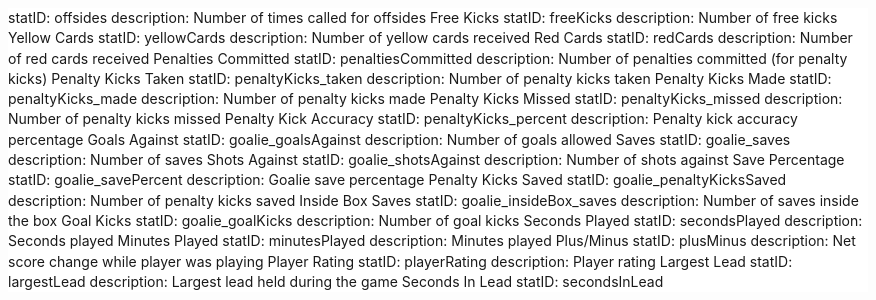 statID: offsides
description: Number of times called for offsides
Free Kicks
statID: freeKicks
description: Number of free kicks
Yellow Cards
statID: yellowCards
description: Number of yellow cards received
Red Cards
statID: redCards
description: Number of red cards received
Penalties Committed
statID: penaltiesCommitted
description: Number of penalties committed (for penalty kicks)
Penalty Kicks Taken
statID: penaltyKicks_taken
description: Number of penalty kicks taken
Penalty Kicks Made
statID: penaltyKicks_made
description: Number of penalty kicks made
Penalty Kicks Missed
statID: penaltyKicks_missed
description: Number of penalty kicks missed
Penalty Kick Accuracy
statID: penaltyKicks_percent
description: Penalty kick accuracy percentage
Goals Against
statID: goalie_goalsAgainst
description: Number of goals allowed
Saves
statID: goalie_saves
description: Number of saves
Shots Against
statID: goalie_shotsAgainst
description: Number of shots against
Save Percentage
statID: goalie_savePercent
description: Goalie save percentage
Penalty Kicks Saved
statID: goalie_penaltyKicksSaved
description: Number of penalty kicks saved
Inside Box Saves
statID: goalie_insideBox_saves
description: Number of saves inside the box
Goal Kicks
statID: goalie_goalKicks
description: Number of goal kicks
Seconds Played
statID: secondsPlayed
description: Seconds played
Minutes Played
statID: minutesPlayed
description: Minutes played
Plus/Minus
statID: plusMinus
description: Net score change while player was playing
Player Rating
statID: playerRating
description: Player rating
Largest Lead
statID: largestLead
description: Largest lead held during the game
Seconds In Lead
statID: secondsInLead